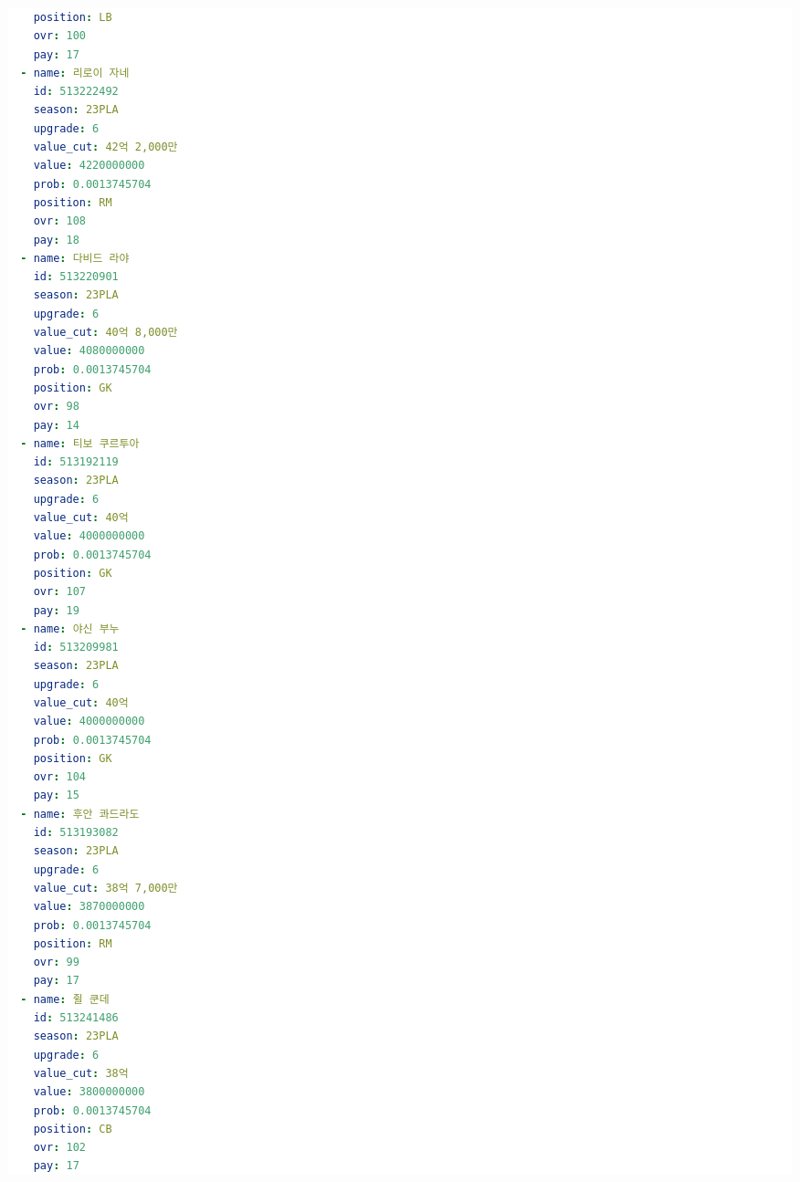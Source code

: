 ```yaml
    position: LB
    ovr: 100
    pay: 17
  - name: 리로이 자네
    id: 513222492
    season: 23PLA
    upgrade: 6
    value_cut: 42억 2,000만
    value: 4220000000
    prob: 0.0013745704
    position: RM
    ovr: 108
    pay: 18
  - name: 다비드 라야
    id: 513220901
    season: 23PLA
    upgrade: 6
    value_cut: 40억 8,000만
    value: 4080000000
    prob: 0.0013745704
    position: GK
    ovr: 98
    pay: 14
  - name: 티보 쿠르투아
    id: 513192119
    season: 23PLA
    upgrade: 6
    value_cut: 40억
    value: 4000000000
    prob: 0.0013745704
    position: GK
    ovr: 107
    pay: 19
  - name: 야신 부누
    id: 513209981
    season: 23PLA
    upgrade: 6
    value_cut: 40억
    value: 4000000000
    prob: 0.0013745704
    position: GK
    ovr: 104
    pay: 15
  - name: 후안 콰드라도
    id: 513193082
    season: 23PLA
    upgrade: 6
    value_cut: 38억 7,000만
    value: 3870000000
    prob: 0.0013745704
    position: RM
    ovr: 99
    pay: 17
  - name: 쥘 쿤데
    id: 513241486
    season: 23PLA
    upgrade: 6
    value_cut: 38억
    value: 3800000000
    prob: 0.0013745704
    position: CB
    ovr: 102
    pay: 17
```
